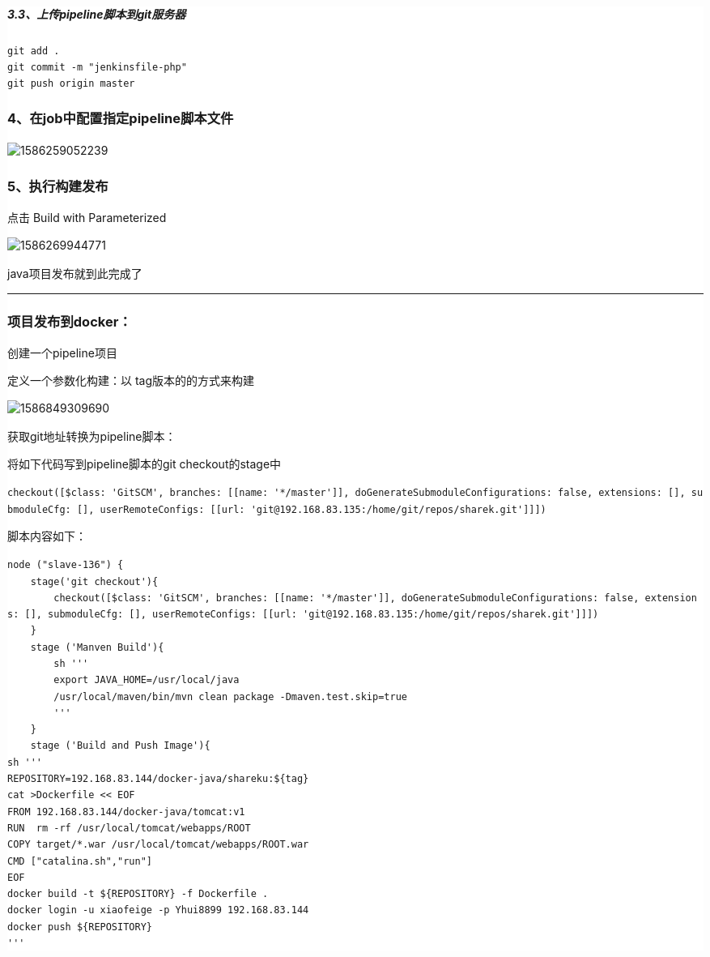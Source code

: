 ##### 3.3、上传pipeline脚本到git服务器

```
git add .
git commit -m "jenkinsfile-php"
git push origin master
```

### 4、在job中配置指定pipeline脚本文件

![1586259052239](https://note.youdao.com/yws/api/personal/file/78D4CF3856E3451B96E8AF2D6A0BB973?method=download&shareKey=538acbd17b6249b46ef3b6a6c3bde9aa)

### 5、执行构建发布

点击 Build with Parameterized

![1586269944771](https://note.youdao.com/yws/api/personal/file/3587C39A9E7A4DB99384DB06B0C72E4B?method=download&shareKey=538acbd17b6249b46ef3b6a6c3bde9aa)

java项目发布就到此完成了

-------------

### 项目发布到docker：

创建一个pipeline项目

定义一个参数化构建：以 tag版本的的方式来构建

![1586849309690](https://note.youdao.com/yws/api/personal/file/7300BFBD3A1648B299E49E942875645E?method=download&shareKey=538acbd17b6249b46ef3b6a6c3bde9aa)

获取git地址转换为pipeline脚本：

将如下代码写到pipeline脚本的git checkout的stage中

```
checkout([$class: 'GitSCM', branches: [[name: '*/master']], doGenerateSubmoduleConfigurations: false, extensions: [], submoduleCfg: [], userRemoteConfigs: [[url: 'git@192.168.83.135:/home/git/repos/sharek.git']]])
```

脚本内容如下：

```
node ("slave-136") {
	stage('git checkout'){
		checkout([$class: 'GitSCM', branches: [[name: '*/master']], doGenerateSubmoduleConfigurations: false, extensions: [], submoduleCfg: [], userRemoteConfigs: [[url: 'git@192.168.83.135:/home/git/repos/sharek.git']]])
	}
	stage ('Manven Build'){
		sh '''
		export JAVA_HOME=/usr/local/java
		/usr/local/maven/bin/mvn clean package -Dmaven.test.skip=true
		'''
	}
	stage ('Build and Push Image'){
sh ''' 
REPOSITORY=192.168.83.144/docker-java/shareku:${tag}
cat >Dockerfile << EOF
FROM 192.168.83.144/docker-java/tomcat:v1
RUN  rm -rf /usr/local/tomcat/webapps/ROOT
COPY target/*.war /usr/local/tomcat/webapps/ROOT.war
CMD ["catalina.sh","run"]
EOF
docker build -t ${REPOSITORY} -f Dockerfile .
docker login -u xiaofeige -p Yhui8899 192.168.83.144
docker push ${REPOSITORY}
'''
```